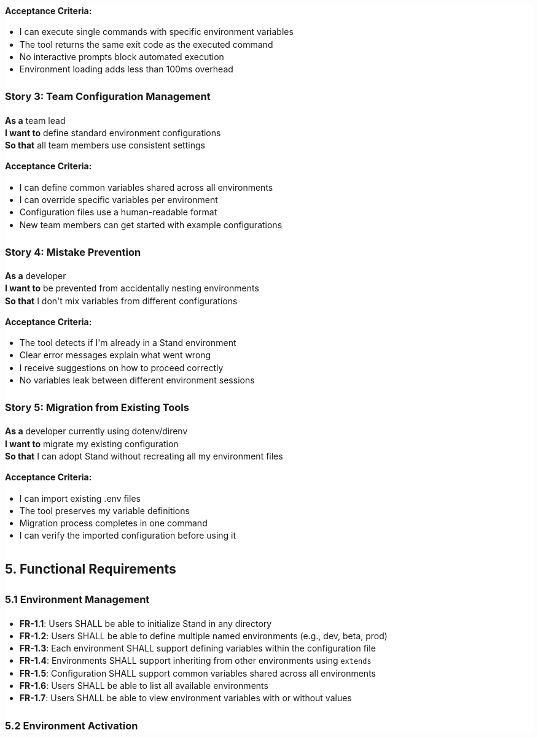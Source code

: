 **Acceptance Criteria:**
- I can execute single commands with specific environment variables
- The tool returns the same exit code as the executed command
- No interactive prompts block automated execution
- Environment loading adds less than 100ms overhead

### Story 3: Team Configuration Management
**As a** team lead  
**I want to** define standard environment configurations  
**So that** all team members use consistent settings

**Acceptance Criteria:**
- I can define common variables shared across all environments
- I can override specific variables per environment
- Configuration files use a human-readable format
- New team members can get started with example configurations

### Story 4: Mistake Prevention
**As a** developer  
**I want to** be prevented from accidentally nesting environments  
**So that** I don't mix variables from different configurations

**Acceptance Criteria:**
- The tool detects if I'm already in a Stand environment
- Clear error messages explain what went wrong
- I receive suggestions on how to proceed correctly
- No variables leak between different environment sessions

### Story 5: Migration from Existing Tools
**As a** developer currently using dotenv/direnv  
**I want to** migrate my existing configuration  
**So that** I can adopt Stand without recreating all my environment files

**Acceptance Criteria:**
- I can import existing .env files
- The tool preserves my variable definitions
- Migration process completes in one command
- I can verify the imported configuration before using it

## 5. Functional Requirements

### 5.1 Environment Management

- **FR-1.1**: Users SHALL be able to initialize Stand in any directory
- **FR-1.2**: Users SHALL be able to define multiple named environments (e.g., dev, beta, prod)
- **FR-1.3**: Each environment SHALL support defining variables within the configuration file
- **FR-1.4**: Environments SHALL support inheriting from other environments using `extends`
- **FR-1.5**: Configuration SHALL support common variables shared across all environments
- **FR-1.6**: Users SHALL be able to list all available environments
- **FR-1.7**: Users SHALL be able to view environment variables with or without values

### 5.2 Environment Activation
